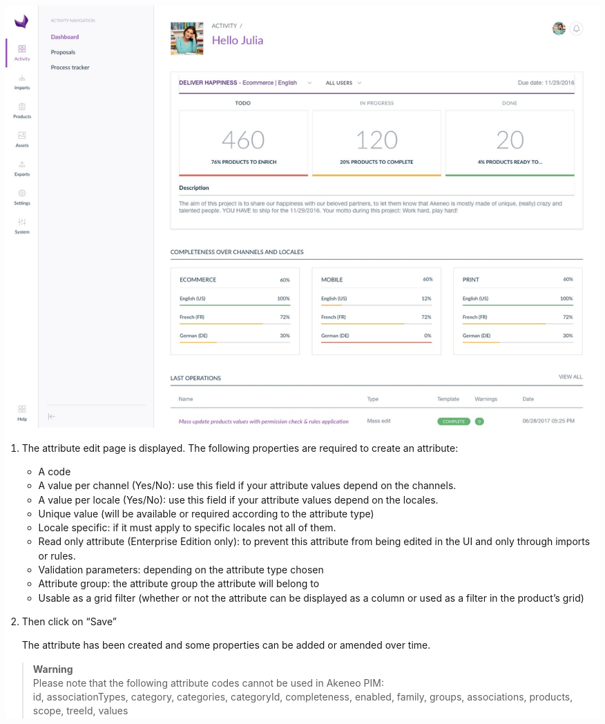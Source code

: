 ![image](../img/Akn_dashboard.jpg)

1.  The attribute edit page is displayed. The following properties are required to create an attribute:
    *   A code
    *   A value per channel (Yes/No): use this field if your attribute values depend on the channels.
    *   A value per locale (Yes/No): use this field if your attribute values depend on the locales.
    *   Unique value (will be available or required according to the attribute type)
    *   Locale specific: if it must apply to specific locales not all of them.
    *   Read only attribute (Enterprise Edition only): to prevent this attribute from being edited in the UI and only through imports or rules.
    *   Validation parameters: depending on the attribute type chosen
    *   Attribute group: the attribute group the attribute will belong to
    *   Usable as a grid filter (whether or not the attribute can be displayed as a column or used as a filter in the product’s grid)
1.  Then click on “Save”

    The attribute has been created and some properties can be added or amended over time.


> **Warning**  
  Please note that the following attribute codes cannot be used in Akeneo PIM:  
  id, associationTypes, category, categories, categoryId, completeness, enabled, family, groups, associations, products, scope, treeId, values
